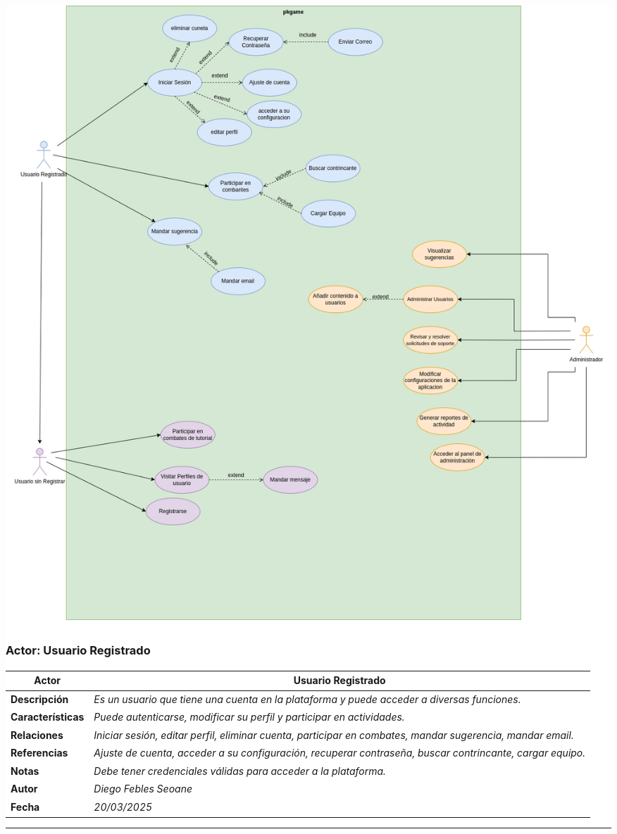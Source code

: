 ![alt](../../diagramas/casodeusopkgame.drawio.png)
---

### **Actor: Usuario Registrado**  

| **Actor** | Usuario Registrado |
|---|---|
| **Descripción** | _Es un usuario que tiene una cuenta en la plataforma y puede acceder a diversas funciones._ |
| **Características** | _Puede autenticarse, modificar su perfil y participar en actividades._ |
| **Relaciones** | _Iniciar sesión, editar perfil, eliminar cuenta, participar en combates, mandar sugerencia, mandar email._ |
| **Referencias** | _Ajuste de cuenta, acceder a su configuración, recuperar contraseña, buscar contrincante, cargar equipo._ |
| **Notas** | _Debe tener credenciales válidas para acceder a la plataforma._ |
| **Autor** | _Diego Febles Seoane_ |
| **Fecha** | _20/03/2025_ |

---